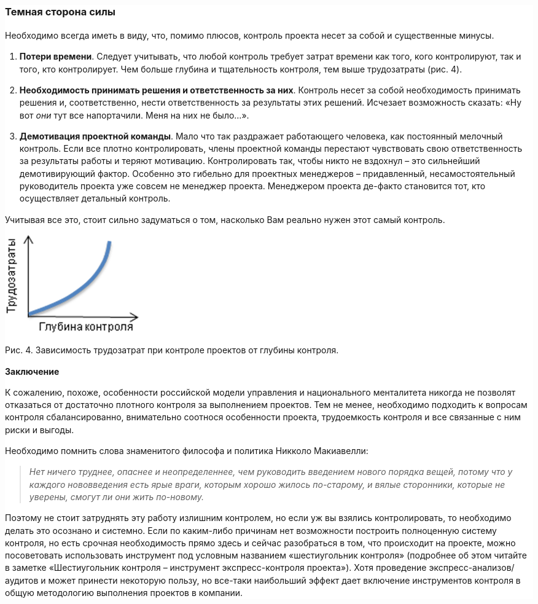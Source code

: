 ### Темная сторона силы

Необходимо всегда иметь в виду, что, помимо плюсов, контроль проекта несет за
собой и существенные минусы.

1.  **Потери времени**. Следует учитывать, что любой контроль требует затрат
    времени как того, кого контролируют, так и того, кто контролирует. Чем
    больше глубина и тщательность контроля, тем выше трудозатраты (рис. 4).

2.  **Необходимость принимать решения и ответственность за них**. Контроль несет
    за собой необходимость принимать решения и, соответственно, нести
    ответственность за результаты этих решений. Исчезает возможность сказать:
    «Ну вот *они* тут все напортачили. Меня на них не было…».

3.  **Демотивация проектной команды**. Мало что так раздражает работающего
    человека, как постоянный мелочный контроль. Если все плотно контролировать,
    члены проектной команды перестают чувствовать свою ответственность за
    результаты работы и теряют мотивацию. Контролировать так, чтобы никто не
    вздохнул – это сильнейший демотивирующий фактор. Особенно это гибельно для
    проектных менеджеров – придавленный, несамостоятельный руководитель проекта
    уже совсем не менеджер проекта. Менеджером проекта де-факто становится тот,
    кто осуществляет детальный контроль.

Учитывая все это, стоит сильно задуматься о том, насколько Вам реально нужен
этот самый контроль.

![](media/84b3e2cf2626245c1b53c57891336e7d.png)

Рис. 4. Зависимость трудозатрат при контроле проектов от глубины контроля.

**Заключение**

К сожалению, похоже, особенности российской модели управления и национального
менталитета никогда не позволят отказаться от достаточно плотного контроля за
выполнением проектов. Тем не менее, необходимо подходить к вопросам контроля
сбалансированно, внимательно соотнося особенности проекта, трудоемкость контроля
и все связанные с ним риски и выгоды.

Необходимо помнить слова знаменитого философа и политика Никколо Макиавелли:

>   *Нет ничего труднее, опаснее и неопределеннее, чем руководить введением
>   нового порядка вещей, потому что у каждого нововведения есть ярые враги,
>   которым хорошо жилось по-старому, и вялые сторонники, которые не уверены,
>   смогут ли они жить по-новому.*

Поэтому не стоит затруднять эту работу излишним контролем, но если уж вы взялись
контролировать, то необходимо делать это осознано и системно. Если по каким-либо
причинам нет возможности построить полноценную систему контроля, но есть срочная
необходимость прямо здесь и сейчас разобраться в том, что происходит на проекте,
можно посоветовать использовать инструмент под условным названием «шестиугольник
контроля» (подробнее об этом читайте в заметке «Шестиугольник контроля –
инструмент экспресс-контроля проекта»). Хотя проведение
экспресс-анализов/аудитов и может принести некоторую пользу, но все-таки
наибольший эффект дает включение инструментов контроля в общую методологию
выполнения проектов в компании.
